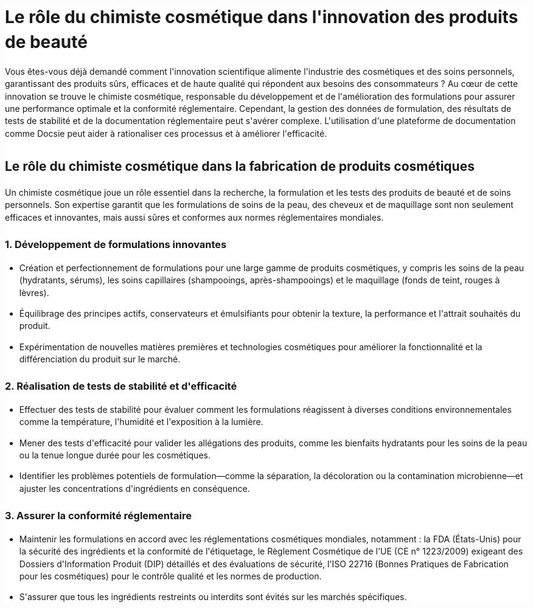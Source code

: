 # Le rôle du chimiste cosmétique dans l'innovation des produits de beauté

Vous êtes-vous déjà demandé comment l'innovation scientifique alimente l'industrie des cosmétiques et des soins personnels, garantissant des produits sûrs, efficaces et de haute qualité qui répondent aux besoins des consommateurs ? Au cœur de cette innovation se trouve le chimiste cosmétique, responsable du développement et de l'amélioration des formulations pour assurer une performance optimale et la conformité réglementaire. Cependant, la gestion des données de formulation, des résultats de tests de stabilité et de la documentation réglementaire peut s'avérer complexe. L'utilisation d'une plateforme de documentation comme Docsie peut aider à rationaliser ces processus et à améliorer l'efficacité.

## Le rôle du chimiste cosmétique dans la fabrication de produits cosmétiques

Un chimiste cosmétique joue un rôle essentiel dans la recherche, la formulation et les tests des produits de beauté et de soins personnels. Son expertise garantit que les formulations de soins de la peau, des cheveux et de maquillage sont non seulement efficaces et innovantes, mais aussi sûres et conformes aux normes réglementaires mondiales.

### 1. Développement de formulations innovantes

* Création et perfectionnement de formulations pour une large gamme de produits cosmétiques, y compris les soins de la peau (hydratants, sérums), les soins capillaires (shampooings, après-shampooings) et le maquillage (fonds de teint, rouges à lèvres).

* Équilibrage des principes actifs, conservateurs et émulsifiants pour obtenir la texture, la performance et l'attrait souhaités du produit.

* Expérimentation de nouvelles matières premières et technologies cosmétiques pour améliorer la fonctionnalité et la différenciation du produit sur le marché.

### 2. Réalisation de tests de stabilité et d'efficacité

* Effectuer des tests de stabilité pour évaluer comment les formulations réagissent à diverses conditions environnementales comme la température, l'humidité et l'exposition à la lumière.

* Mener des tests d'efficacité pour valider les allégations des produits, comme les bienfaits hydratants pour les soins de la peau ou la tenue longue durée pour les cosmétiques.

* Identifier les problèmes potentiels de formulation—comme la séparation, la décoloration ou la contamination microbienne—et ajuster les concentrations d'ingrédients en conséquence.

### 3. Assurer la conformité réglementaire

* Maintenir les formulations en accord avec les réglementations cosmétiques mondiales, notamment : la FDA (États-Unis) pour la sécurité des ingrédients et la conformité de l'étiquetage, le Règlement Cosmétique de l'UE (CE n° 1223/2009) exigeant des Dossiers d'Information Produit (DIP) détaillés et des évaluations de sécurité, l'ISO 22716 (Bonnes Pratiques de Fabrication pour les cosmétiques) pour le contrôle qualité et les normes de production.

* S'assurer que tous les ingrédients restreints ou interdits sont évités sur les marchés spécifiques.
